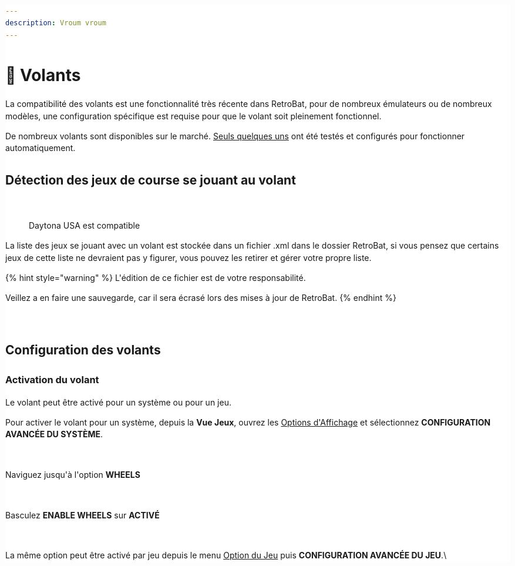 ```yaml
---
description: Vroum vroum
---
```


# 🛞 Volants

La compatibilité des volants est une fonctionnalité très récente dans RetroBat, pour de nombreux émulateurs ou de nombreux modèles, une configuration spécifique est requise pour que le volant soit pleinement fonctionnel.

De nombreux volants sont disponibles sur le marché. [Seuls quelques uns](volants.md#volants-compatible-avec-retrobat) ont été testés et configurés pour fonctionner automatiquement.

## Détection des jeux de course se jouant au volant

<div align="left"><figure><img src="https://i.imgur.com/LaVtSwP.png" alt=""><figcaption><p>Daytona USA est compatible</p></figcaption></figure></div>

La liste des jeux se jouant avec un volant est stockée dans un fichier .xml dans le dossier RetroBat, si vous pensez que certains jeux de cette liste ne devraient pas y figurer, vous pouvez les retirer et gérer votre propre liste.

{% hint style="warning" %}
L'édition de ce fichier est de votre responsabilité.&#x20;

Veillez a en faire une sauvegarde, car il sera écrasé lors des mises à jour de RetroBat.
{% endhint %}

<div align="left"><figure><img src="https://i.imgur.com/2wr4B4z.png" alt=""><figcaption></figcaption></figure></div>

## Configuration des volants

### Activation du volant

Le volant peut être activé pour un système ou pour un jeu.

Pour activer le volant pour un système, depuis la **Vue Jeux**, ouvrez les [Options d'Affichage](../../navigation/view-options.md) et sélectionnez **CONFIGURATION AVANCÉE DU SYSTÈME**.

<div align="left"><figure><img src="https://i.imgur.com/ZY07CeL.png" alt=""><figcaption></figcaption></figure></div>

Naviguez jusqu'à l'option **WHEELS**

<div align="left"><figure><img src="https://i.imgur.com/njj5Mgg.png" alt=""><figcaption></figcaption></figure></div>

Basculez **ENABLE WHEELS** sur **ACTIVÉ**&#x20;

<div align="left"><figure><img src="https://i.imgur.com/Si72acl.png" alt=""><figcaption></figcaption></figure></div>

La même option peut être activé par jeu depuis le menu [Option du Jeu](../../navigation/game-options.md) puis **CONFIGURATION AVANCÉE DU JEU**.\
